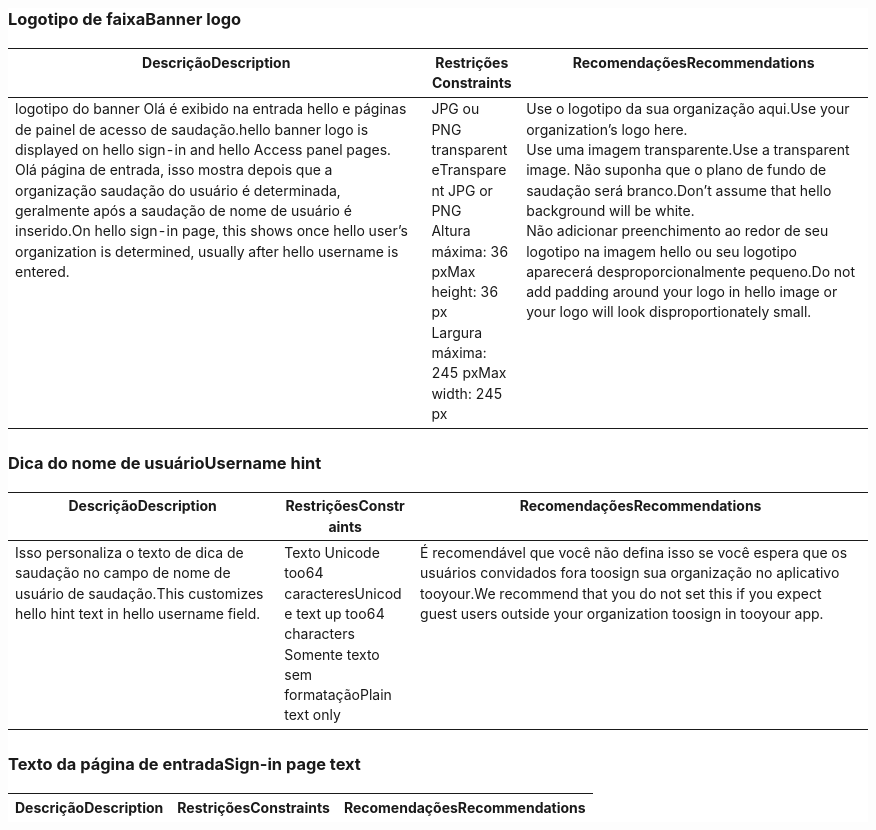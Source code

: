 
### <a name="banner-logo"></a><span data-ttu-id="fbdfe-121">Logotipo de faixa</span><span class="sxs-lookup"><span data-stu-id="fbdfe-121">Banner logo</span></span> 

<span data-ttu-id="fbdfe-122">Descrição</span><span class="sxs-lookup"><span data-stu-id="fbdfe-122">Description</span></span> | <span data-ttu-id="fbdfe-123">Restrições</span><span class="sxs-lookup"><span data-stu-id="fbdfe-123">Constraints</span></span> | <span data-ttu-id="fbdfe-124">Recomendações</span><span class="sxs-lookup"><span data-stu-id="fbdfe-124">Recommendations</span></span>
------- | ------- | ----------
<span data-ttu-id="fbdfe-125">logotipo do banner Olá é exibido na entrada hello e páginas de painel de acesso de saudação.</span><span class="sxs-lookup"><span data-stu-id="fbdfe-125">hello banner logo is displayed on hello sign-in and hello Access panel pages.</span></span><br><span data-ttu-id="fbdfe-126">Olá página de entrada, isso mostra depois que a organização saudação do usuário é determinada, geralmente após a saudação de nome de usuário é inserido.</span><span class="sxs-lookup"><span data-stu-id="fbdfe-126">On hello sign-in page, this shows once hello user’s organization is determined, usually after hello username is entered.</span></span>  | <span data-ttu-id="fbdfe-127">JPG ou PNG transparente</span><span class="sxs-lookup"><span data-stu-id="fbdfe-127">Transparent JPG or PNG</span></span><br><span data-ttu-id="fbdfe-128">Altura máxima: 36 px</span><span class="sxs-lookup"><span data-stu-id="fbdfe-128">Max height: 36 px</span></span><br><span data-ttu-id="fbdfe-129">Largura máxima: 245 px</span><span class="sxs-lookup"><span data-stu-id="fbdfe-129">Max width: 245 px</span></span> | <span data-ttu-id="fbdfe-130">Use o logotipo da sua organização aqui.</span><span class="sxs-lookup"><span data-stu-id="fbdfe-130">Use your organization’s logo here.</span></span><br><span data-ttu-id="fbdfe-131">Use uma imagem transparente.</span><span class="sxs-lookup"><span data-stu-id="fbdfe-131">Use a transparent image.</span></span> <span data-ttu-id="fbdfe-132">Não suponha que o plano de fundo de saudação será branco.</span><span class="sxs-lookup"><span data-stu-id="fbdfe-132">Don’t assume that hello background will be white.</span></span><br><span data-ttu-id="fbdfe-133">Não adicionar preenchimento ao redor de seu logotipo na imagem hello ou seu logotipo aparecerá desproporcionalmente pequeno.</span><span class="sxs-lookup"><span data-stu-id="fbdfe-133">Do not add padding around your logo in hello image or your logo will look disproportionately small.</span></span>

### <a name="username-hint"></a><span data-ttu-id="fbdfe-134">Dica do nome de usuário</span><span class="sxs-lookup"><span data-stu-id="fbdfe-134">Username hint</span></span>   
<span data-ttu-id="fbdfe-135">Descrição</span><span class="sxs-lookup"><span data-stu-id="fbdfe-135">Description</span></span> | <span data-ttu-id="fbdfe-136">Restrições</span><span class="sxs-lookup"><span data-stu-id="fbdfe-136">Constraints</span></span> | <span data-ttu-id="fbdfe-137">Recomendações</span><span class="sxs-lookup"><span data-stu-id="fbdfe-137">Recommendations</span></span>
------- | ------- | ----------
<span data-ttu-id="fbdfe-138">Isso personaliza o texto de dica de saudação no campo de nome de usuário de saudação.</span><span class="sxs-lookup"><span data-stu-id="fbdfe-138">This customizes hello hint text in hello username field.</span></span> | <span data-ttu-id="fbdfe-139">Texto Unicode too64 caracteres</span><span class="sxs-lookup"><span data-stu-id="fbdfe-139">Unicode text up too64 characters</span></span><br><span data-ttu-id="fbdfe-140">Somente texto sem formatação</span><span class="sxs-lookup"><span data-stu-id="fbdfe-140">Plain text only</span></span> | <span data-ttu-id="fbdfe-141">É recomendável que você não defina isso se você espera que os usuários convidados fora toosign sua organização no aplicativo tooyour.</span><span class="sxs-lookup"><span data-stu-id="fbdfe-141">We recommend that you do not set this if you expect guest users outside your organization toosign in tooyour app.</span></span>
            
### <a name="sign-in-page-text"></a><span data-ttu-id="fbdfe-142">Texto da página de entrada</span><span class="sxs-lookup"><span data-stu-id="fbdfe-142">Sign-in page text</span></span>   
<span data-ttu-id="fbdfe-143">Descrição</span><span class="sxs-lookup"><span data-stu-id="fbdfe-143">Description</span></span> | <span data-ttu-id="fbdfe-144">Restrições</span><span class="sxs-lookup"><span data-stu-id="fbdfe-144">Constraints</span></span> | <span data-ttu-id="fbdfe-145">Recomendações</span><span class="sxs-lookup"><span data-stu-id="fbdfe-145">Recommendations</span></span>
------- | ------- | ----------